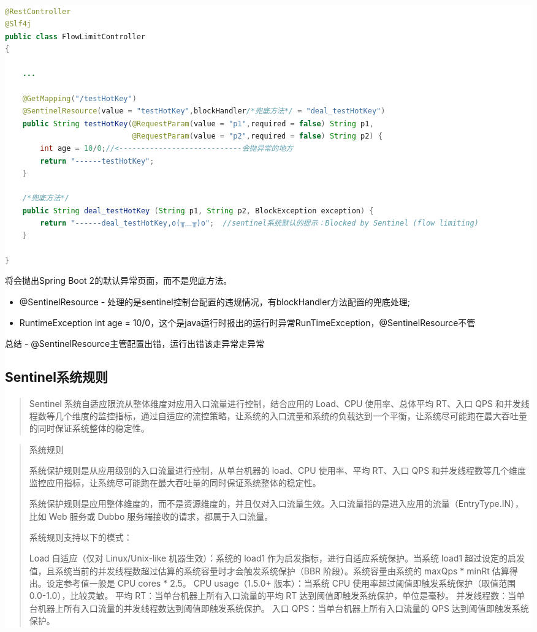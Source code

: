 ```java
@RestController
@Slf4j
public class FlowLimitController
{

    ...

    @GetMapping("/testHotKey")
    @SentinelResource(value = "testHotKey",blockHandler/*兜底方法*/ = "deal_testHotKey")
    public String testHotKey(@RequestParam(value = "p1",required = false) String p1,
                             @RequestParam(value = "p2",required = false) String p2) {
        int age = 10/0;//<----------------------------会抛异常的地方
        return "------testHotKey";
    }
    
    /*兜底方法*/
    public String deal_testHotKey (String p1, String p2, BlockException exception) {
        return "------deal_testHotKey,o(╥﹏╥)o";  //sentinel系统默认的提示：Blocked by Sentinel (flow limiting)
    }

}
```

将会抛出Spring Boot 2的默认异常页面，而不是兜底方法。

- @SentinelResource - 处理的是sentinel控制台配置的违规情况，有blockHandler方法配置的兜底处理;

- RuntimeException int age = 10/0，这个是java运行时报出的运行时异常RunTimeException，@SentinelResource不管

总结 - @SentinelResource主管配置出错，运行出错该走异常走异常



## Sentinel系统规则

>  Sentinel 系统自适应限流从整体维度对应用入口流量进行控制，结合应用的 Load、CPU 使用率、总体平均 RT、入口 QPS 和并发线程数等几个维度的监控指标，通过自适应的流控策略，让系统的入口流量和系统的负载达到一个平衡，让系统尽可能跑在最大吞吐量的同时保证系统整体的稳定性。

>  系统规则
>
> 系统保护规则是从应用级别的入口流量进行控制，从单台机器的 load、CPU 使用率、平均 RT、入口 QPS 和并发线程数等几个维度监控应用指标，让系统尽可能跑在最大吞吐量的同时保证系统整体的稳定性。
>
> 系统保护规则是应用整体维度的，而不是资源维度的，并且仅对入口流量生效。入口流量指的是进入应用的流量（EntryType.IN），比如 Web 服务或 Dubbo 服务端接收的请求，都属于入口流量。
>
> 系统规则支持以下的模式：
>
> Load 自适应（仅对 Linux/Unix-like 机器生效）：系统的 load1 作为启发指标，进行自适应系统保护。当系统 load1 超过设定的启发值，且系统当前的并发线程数超过估算的系统容量时才会触发系统保护（BBR 阶段）。系统容量由系统的 maxQps * minRt 估算得出。设定参考值一般是 CPU cores * 2.5。
> CPU usage（1.5.0+ 版本）：当系统 CPU 使用率超过阈值即触发系统保护（取值范围 0.0-1.0），比较灵敏。
> 平均 RT：当单台机器上所有入口流量的平均 RT 达到阈值即触发系统保护，单位是毫秒。
> 并发线程数：当单台机器上所有入口流量的并发线程数达到阈值即触发系统保护。
> 入口 QPS：当单台机器上所有入口流量的 QPS 达到阈值即触发系统保护。
